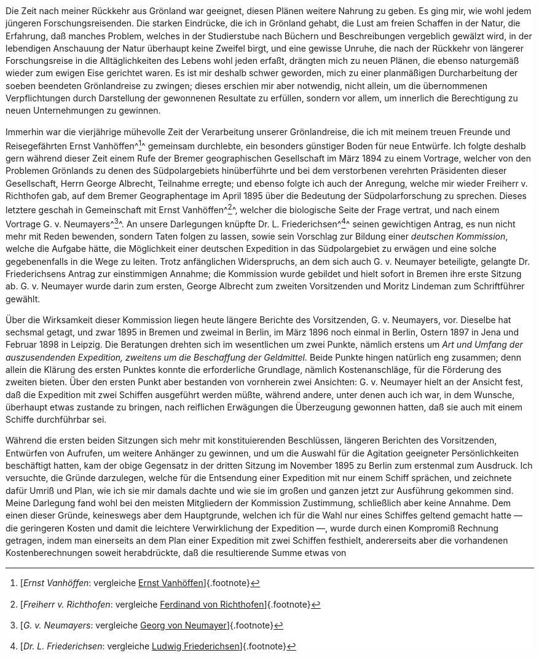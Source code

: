 Die Zeit nach meiner Rückkehr aus Grönland war geeignet, diesen Plänen weitere
Nahrung zu geben. Es ging mir, wie wohl jedem jüngeren Forschungsreisenden. Die
starken Eindrücke, die ich in Grönland gehabt, die Lust am freien Schaffen in
der Natur, die Erfahrung, daß manches Problem, welches in der Studierstube nach
Büchern und Beschreibungen vergeblich gewälzt wird, in der lebendigen Anschauung
der Natur überhaupt keine Zweifel birgt, und eine gewisse Unruhe, die nach der
Rückkehr von längerer Forschungsreise in die Alltäglichkeiten des Lebens wohl
jeden erfaßt, drängten mich zu neuen Plänen, die ebenso naturgemäß wieder zum
ewigen Eise gerichtet waren. Es ist mir deshalb schwer geworden, mich zu einer
planmäßigen Durcharbeitung der soeben beendeten Grönlandreise zu zwingen; dieses
erschien mir aber notwendig, nicht allein, um die übernommenen Verpflichtungen
durch Darstellung der gewonnenen Resultate zu erfüllen, sondern vor allem, um
innerlich die Berechtigung zu neuen Unternehmungen zu gewinnen.

Immerhin war die vierjährige mühevolle Zeit der Verarbeitung unserer
Grönlandreise, die ich mit meinem treuen Freunde und Reisegefährten Ernst
Vanhöffen^[^0103]^ gemeinsam durchlebte, ein besonders günstiger Boden für neue Entwürfe.
Ich folgte deshalb gern während dieser Zeit einem Rufe der Bremer geographischen
Gesellschaft im März 1894 zu einem Vortrage, welcher von den Problemen Grönlands
zu denen des Südpolargebiets hinüberführte und bei dem verstorbenen verehrten
Präsidenten dieser Gesellschaft, Herrn George Albrecht, Teilnahme erregte; und
ebenso folgte ich auch der Anregung, welche mir wieder Freiherr v. Richthofen
gab, auf dem Bremer Geographentage im April 1895 über die Bedeutung der
Südpolarforschung zu sprechen. Dieses letztere geschah in Gemeinschaft mit Ernst
Vanhöffen^[^0104]^, welcher die biologische Seite der Frage vertrat, und nach einem
Vortrage G. v. Neumayers^[^0105]^. An unsere Darlegungen knüpfte Dr. L.
Friederichsen^[^0106]^ seinen gewichtigen Antrag, es nun nicht mehr mit Reden
bewenden, sondern Taten folgen zu lassen, sowie sein Vorschlag zur Bildung einer
*deutschen Kommission*, welche die Aufgabe hätte, die Möglichkeit einer deutschen
Expedition in das Südpolargebiet zu erwägen und eine solche gegebenenfalls in
die Wege zu leiten. Trotz anfänglichen Widerspruchs, an dem sich auch G. v.
Neumayer beteiligte, gelangte Dr. Friederichsens Antrag zur einstimmigen
Annahme; die Kommission wurde gebildet und hielt sofort in Bremen ihre erste
Sitzung ab. G. v. Neumayer wurde darin zum ersten, George Albrecht zum zweiten
Vorsitzenden und Moritz Lindeman zum Schriftführer gewählt.

Über die Wirksamkeit dieser Kommission liegen heute längere Berichte des
Vorsitzenden, G. v. Neumayers, vor. Dieselbe hat sechsmal getagt, und zwar 1895
in Bremen und zweimal in Berlin, im März 1896 noch einmal in Berlin, Ostern 1897
in Jena und Februar 1898 in Leipzig. Die Beratungen drehten sich im wesentlichen
um zwei Punkte, nämlich erstens um *Art und Umfang der auszusendenden
Expedition, zweitens um die Beschaffung der Geldmittel.* Beide Punkte hingen
natürlich eng zusammen; denn allein die Klärung des ersten Punktes konnte die
erforderliche Grundlage, nämlich Kostenanschläge, für die Förderung des zweiten
bieten. Über den ersten Punkt aber bestanden von vornherein zwei Ansichten: G.
v. Neumayer hielt an der Ansicht fest, daß die Expedition mit zwei Schiffen
ausgeführt werden müßte, während andere, unter denen auch ich war, in dem
Wunsche, überhaupt etwas zustande zu bringen, nach reiflichen Erwägungen die
Überzeugung gewonnen hatten, daß sie auch mit einem Schiffe durchführbar sei.

Während die ersten beiden Sitzungen sich mehr mit konstituierenden Beschlüssen,
längeren Berichten des Vorsitzenden, Entwürfen von Aufrufen, um weitere Anhänger
zu gewinnen, und um die Auswahl für die Agitation geeigneter Persönlichkeiten
beschäftigt hatten, kam der obige Gegensatz in der dritten Sitzung im November
1895 zu Berlin zum erstenmal zum Ausdruck. Ich versuchte, die Gründe darzulegen,
welche für die Entsendung einer Expedition mit nur einem Schiff sprächen, und
zeichnete dafür Umriß und Plan, wie ich sie mir damals dachte und wie sie im
großen und ganzen jetzt zur Ausführung gekommen sind. Meine Darlegung fand wohl
bei den meisten Mitgliedern der Kommission Zustimmung, schließlich aber keine
Annahme. Dem einen dieser Gründe, keineswegs aber dem Hauptgrunde, welchen ich
für die Wahl nur eines Schiffes geltend gemacht hatte — die geringeren Kosten
und damit die leichtere Verwirklichung der Expedition —, wurde durch einen
Kompromiß Rechnung getragen, indem man einerseits an dem Plan einer Expedition
mit zwei Schiffen festhielt, andererseits aber die vorhandenen
Kostenberechnungen soweit herabdrückte, daß die resultierende Summe etwas von

[^0101]: [*Henry Villard*: vergleiche [Henry Villard](https://de.wikipedia.org/wiki/Henry_Villard)]{.footnote}
[^0102]: [*Moritz Lindeman*: vergleiche [Moritz Lindeman](https://de.wikipedia.org/wiki/Moritz_Lindeman)]{.footnote}
[^0103]: [*Ernst Vanhöffen*: vergleiche [Ernst Vanhöffen](https://de.wikipedia.org/wiki/Ernst_Vanh%C3%B6ffen)]{.footnote}
[^0104]: [*Freiherr v. Richthofen*: vergleiche [Ferdinand von Richthofen](https://de.wikipedia.org/wiki/Ferdinand_von_Richthofen)]{.footnote}
[^0105]: [*G. v. Neumayers*: vergleiche [Georg von Neumayer](https://de.wikipedia.org/wiki/Georg_von_Neumayer)]{.footnote}
[^0106]: [*Dr. L. Friederichsen*: vergleiche [Ludwig Friederichsen](https://de.wikipedia.org/wiki/Ludwig_Friederichsen)]{.footnote}
[^0107]: [*J. v. Payer*: vergleiche [Julius von Payer](https://de.wikipedia.org/wiki/Julius_von_Payer)]{.footnote}
[^0108]: [*Willy Rickmer Rickmers*: vergleiche [Willi Rickmer Rickmers](https://de.wikipedia.org/wiki/Willi_Rickmer_Rickmers)]{.footnote}
[^0109]: [*Eugen Oberhummer*: vergleiche [Eugen Oberhummers](https://de.wikipedia.org/wiki/Willi_Rickmer_Rickmers)]{.footnote}
[^0110]: [*Karl Graf v. Linden*: vergleiche [Karl von Linden](https://de.wikipedia.org/wiki/Karl_von_Linden)]{.footnote}
[^0111]: [*W. v. Bezolds*: vergleiche [Wilhelm von Bezold](https://de.wikipedia.org/wiki/Wilhelm_von_Bezold)]{.footnote}
[^0112]: [*P. Güßfeldts*: vergleiche [Paul Güßfeldt](https://de.wikipedia.org/wiki/Paul_G%C3%BC%C3%9Ffeldt)]{.footnote}
[^0113]: [*Karl Koldewey*: vergleiche [Carl Koldewey](https://de.wikipedia.org/wiki/Carl_Koldewey)]{.footnote}
[^0114]: [*Friedrich Graf v. Baudissin*: vergleiche [Friedrich von Baudissin](https://de.wikipedia.org/wiki/Friedrich_von_Baudissin)]{.footnote}
[^0115]: [*Valdivia Tiefsee-Expedition*: vergleiche [Valdivia-Expedition](https://de.wikipedia.org/wiki/Valdivia-Expedition)]{.footnote}
[^0116]: [*S. M. Y. „Hohenzollern“*: vergleiche [Hohenzollern](https://de.wikipedia.org/wiki/Hohenzollern_(Schiff,_1893))]{.footnote}
[^0117]: [*Dr. Graf von Posadowsky-Wehner“*: vergleiche [Arthur von Posadowsky-Wehner](https://de.wikipedia.org/wiki/Arthur_von_Posadowsky-Wehner)]{.footnote}
[^0118]: [*Dr. Lewald*: vergleiche [Theodor Lewald](https://de.wikipedia.org/wiki/Theodor_Lewald)]{.footnote}
[^0120]: [*Dr. Hans Gazert*: vergleiche [Hans Gazert](https://de.wikipedia.org/wiki/Hans_Gazert)]{.footnote}
[^0121]: [*Dr. Emil Philippi*: vergleiche [Emil Philippi](https://de.wikipedia.org/wiki/Emil_Philippi)]{.footnote}
[^0122]: [*Dr. Friedrich Bidlingmaier*: vergleiche [Friedrich Bidlingmaier](https://de.wikipedia.org/wiki/Friedrich_Bidlingmaier)]{.footnote}
[^0123]: [*Kapitän Hans Ruser*: vergleiche [Hans Ruser](https://de.wikipedia.org/wiki/Hans_Ruser)]{.footnote}
[^0124]: [*Professor Dr. Hjort*: vergleiche [Johan Hjort](https://de.wikipedia.org/wiki/Johan_Hjort)]{.footnote}
[^0125]: [*R. Vahsel*: vergleiche [Richard Vahsel](https://de.wikipedia.org/wiki/Richard_Vahsel)]{.footnote}
[^0126]: [*Dr. K. Luyken*: vergleiche [Karl Luyken](https://de.wikipedia.org/wiki/Karl_Luyken)]{.footnote}
[^0127]: [*Dr. E. Werth*: vergleiche [Emil Werth](https://de.wikipedia.org/wiki/Emil_Werth)]{.footnote}
[^0128]: [*Josef Enzensperger*: vergleiche [Josef Enzensperger](https://de.wikipedia.org/wiki/Josef_Enzensperger)]{.footnote}
